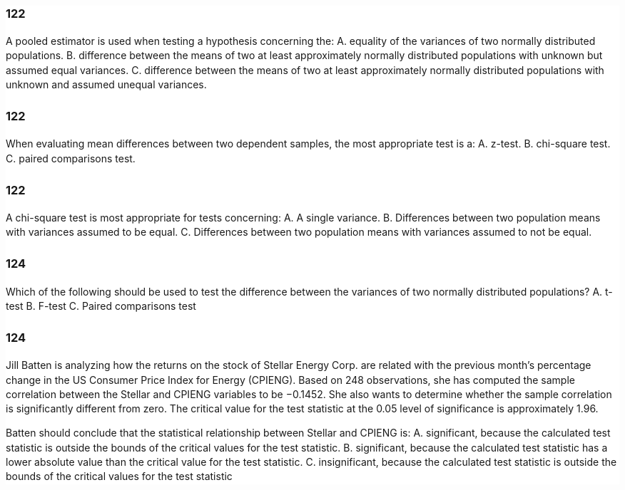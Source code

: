 


###  122

A pooled estimator is used when testing a hypothesis concerning the:
A. equality of the variances of two normally distributed populations.
B. difference between the means of two at least approximately
normally distributed populations with unknown but assumed
equal variances.
C. difference between the means of two at least approximately
normally distributed populations with unknown and assumed
unequal variances.

### 122

When evaluating mean differences between two dependent samples,
the most appropriate test is a:
A. z-test.
B. chi-square test.
C. paired comparisons test.

### 122

A chi-square test is most appropriate for tests concerning:
A. A single variance.
B. Differences between two population means with variances
assumed to be equal.
C. Differences between two population means with variances
assumed to not be equal.



### 124

Which of the following should be used to test the difference between
the variances of two normally distributed populations?
A. t-test
B. F-test
C. Paired comparisons test


### 124

Jill Batten is analyzing how the returns on the stock of Stellar Energy
Corp. are related with the previous month’s percentage change in the
US Consumer Price Index for Energy (CPIENG). Based on 248
observations, she has computed the sample correlation between the
Stellar and CPIENG variables to be −0.1452. She also wants to
determine whether the sample correlation is significantly different from
zero. The critical value for the test statistic at the 0.05 level of
significance is approximately 1.96.

Batten should conclude that the statistical relationship between Stellar
and CPIENG is:
A. significant, because the calculated test statistic is outside the
bounds of the critical values for the test statistic.
B. significant, because the calculated test statistic has a lower
absolute value than the critical value for the test statistic.
C. insignificant, because the calculated test statistic is outside the
bounds of the critical values for the test statistic
